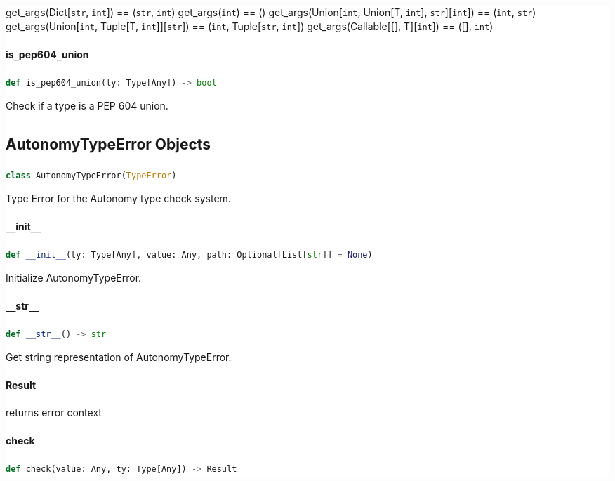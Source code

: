   get_args(Dict[`str`, `int`]) == (`str`, `int`)
  get_args(`int`) == ()
  get_args(Union[`int`, Union[T, `int`], `str`][`int`]) == (`int`, `str`)
  get_args(Union[`int`, Tuple[T, `int`]][`str`]) == (`int`, Tuple[`str`, `int`])
  get_args(Callable[[], T][`int`]) == ([], `int`)

<a id="packages.valory.skills.abstract_round_abci.utils.is_pep604_union"></a>

#### is`_`pep604`_`union

```python
def is_pep604_union(ty: Type[Any]) -> bool
```

Check if a type is a PEP 604 union.

<a id="packages.valory.skills.abstract_round_abci.utils.AutonomyTypeError"></a>

## AutonomyTypeError Objects

```python
class AutonomyTypeError(TypeError)
```

Type Error for the Autonomy type check system.

<a id="packages.valory.skills.abstract_round_abci.utils.AutonomyTypeError.__init__"></a>

#### `__`init`__`

```python
def __init__(ty: Type[Any], value: Any, path: Optional[List[str]] = None)
```

Initialize AutonomyTypeError.

<a id="packages.valory.skills.abstract_round_abci.utils.AutonomyTypeError.__str__"></a>

#### `__`str`__`

```python
def __str__() -> str
```

Get string representation of AutonomyTypeError.

<a id="packages.valory.skills.abstract_round_abci.utils.Result"></a>

#### Result

returns error context

<a id="packages.valory.skills.abstract_round_abci.utils.check"></a>

#### check

```python
def check(value: Any, ty: Type[Any]) -> Result
```
